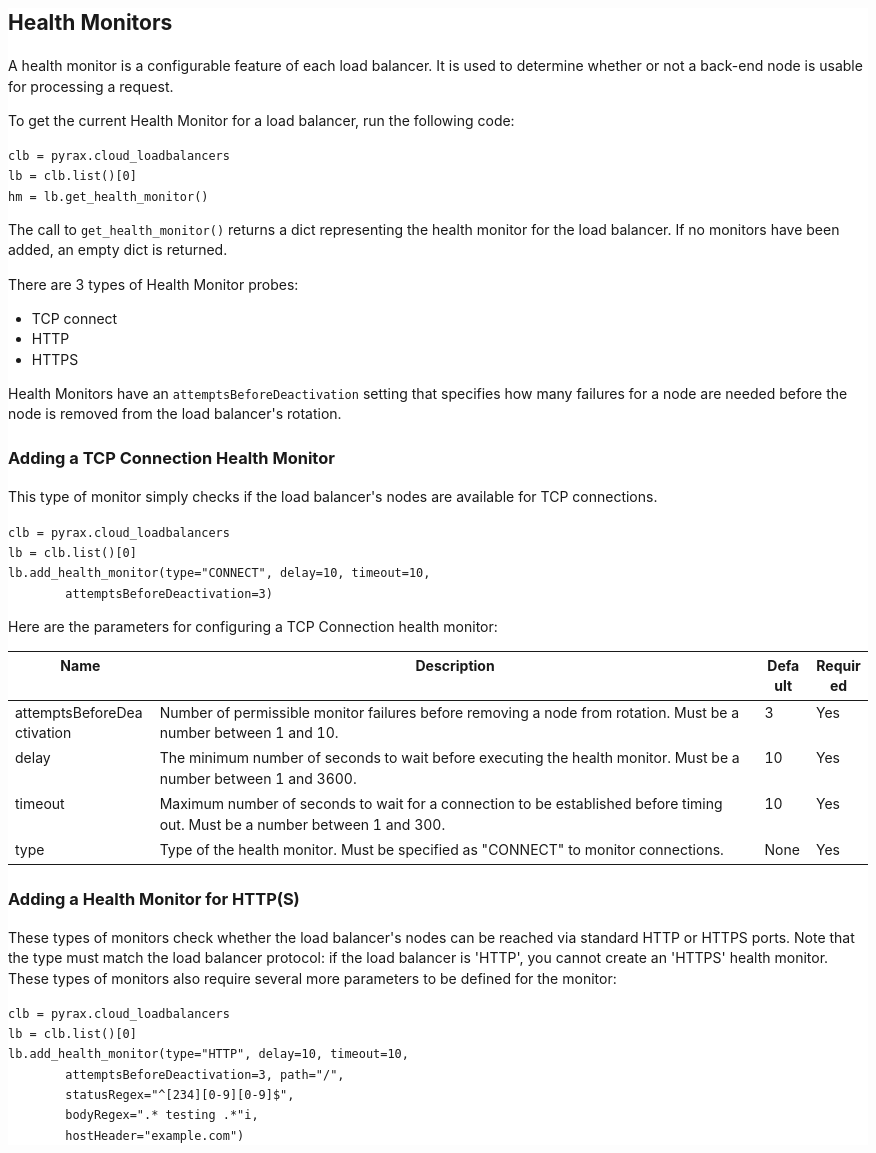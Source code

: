 
## Health Monitors
A health monitor is a configurable feature of each load balancer. It is used to determine whether or not a back-end node is usable for processing a request.

To get the current Health Monitor for a load balancer, run the following code:

    clb = pyrax.cloud_loadbalancers
    lb = clb.list()[0]
    hm = lb.get_health_monitor()

The call to `get_health_monitor()` returns a dict representing the health monitor for the load balancer. If no monitors have been added, an empty dict is returned.

There are 3 types of Health Monitor probes:

* TCP connect
* HTTP
* HTTPS

Health Monitors have an `attemptsBeforeDeactivation` setting that specifies how many failures for a node are needed before the node is removed from the load balancer's rotation.


### Adding a TCP Connection Health Monitor
This type of monitor simply checks if the load balancer's nodes are available for TCP connections.

    clb = pyrax.cloud_loadbalancers
    lb = clb.list()[0]
    lb.add_health_monitor(type="CONNECT", delay=10, timeout=10,
            attemptsBeforeDeactivation=3)

Here are the parameters for configuring a TCP Connection health monitor:

Name | Description | Default | Required
---- | ---- | ---- | ----
attemptsBeforeDeactivation | Number of permissible monitor failures before removing a node from rotation. Must be a number between 1 and 10. | 3 | Yes
delay | The minimum number of seconds to wait before executing the health monitor. Must be a number between 1 and 3600. | 10 | Yes
timeout | Maximum number of seconds to wait for a connection to be established before timing out. Must be a number between 1 and 300. | 10 | Yes
type | Type of the health monitor. Must be specified as "CONNECT" to monitor connections. | None | Yes


### Adding a Health Monitor for HTTP(S)
These types of monitors check whether the load balancer's nodes can be reached via standard HTTP or HTTPS ports. Note that the type must match the load balancer protocol: if the load balancer is 'HTTP', you cannot create an 'HTTPS' health monitor. These types of monitors also require several more parameters to be defined for the monitor:

    clb = pyrax.cloud_loadbalancers
    lb = clb.list()[0]
    lb.add_health_monitor(type="HTTP", delay=10, timeout=10,
            attemptsBeforeDeactivation=3, path="/",
            statusRegex="^[234][0-9][0-9]$",
            bodyRegex=".* testing .*"i,
            hostHeader="example.com")
